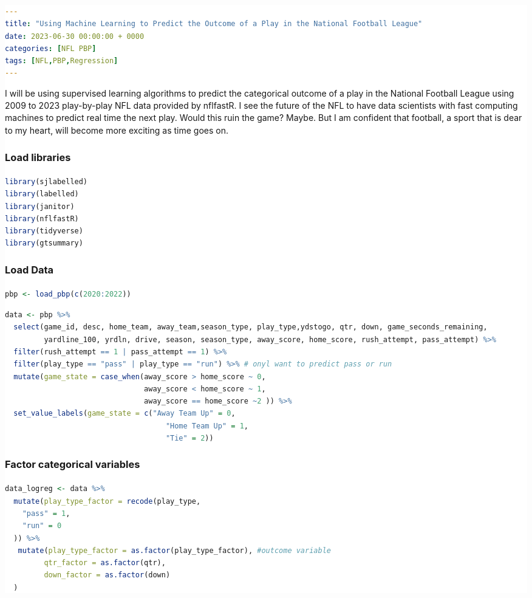 ```yaml
---
title: "Using Machine Learning to Predict the Outcome of a Play in the National Football League"
date: 2023-06-30 00:00:00 + 0000
categories: [NFL PBP]
tags: [NFL,PBP,Regression]
---
```




I will be using supervised learning algorithms to predict the
categorical outcome of a play in the National Football League using 2009
to 2023 play-by-play NFL data provided by nflfastR. I see the future of
the NFL to have data scientists with fast computing machines to predict
real time the next play. Would this ruin the game? Maybe. But I am
confident that football, a sport that is dear to my heart, will become
more exciting as time goes on.

### Load libraries
``` r
library(sjlabelled)
library(labelled)
library(janitor)
library(nflfastR)
library(tidyverse)
library(gtsummary)
```

### Load Data

``` r
pbp <- load_pbp(c(2020:2022)) 
```

``` r
data <- pbp %>%
  select(game_id, desc, home_team, away_team,season_type, play_type,ydstogo, qtr, down, game_seconds_remaining,
         yardline_100, yrdln, drive, season, season_type, away_score, home_score, rush_attempt, pass_attempt) %>%
  filter(rush_attempt == 1 | pass_attempt == 1) %>%
  filter(play_type == "pass" | play_type == "run") %>% # onyl want to predict pass or run 
  mutate(game_state = case_when(away_score > home_score ~ 0,
                                away_score < home_score ~ 1,
                                away_score == home_score ~2 )) %>%
  set_value_labels(game_state = c("Away Team Up" = 0,
                                     "Home Team Up" = 1,
                                     "Tie" = 2))
```

### Factor categorical variables

``` r
data_logreg <- data %>%
  mutate(play_type_factor = recode(play_type,
    "pass" = 1,
    "run" = 0
  )) %>%
   mutate(play_type_factor = as.factor(play_type_factor), #outcome variable
         qtr_factor = as.factor(qtr),
         down_factor = as.factor(down)
  ) 
```
